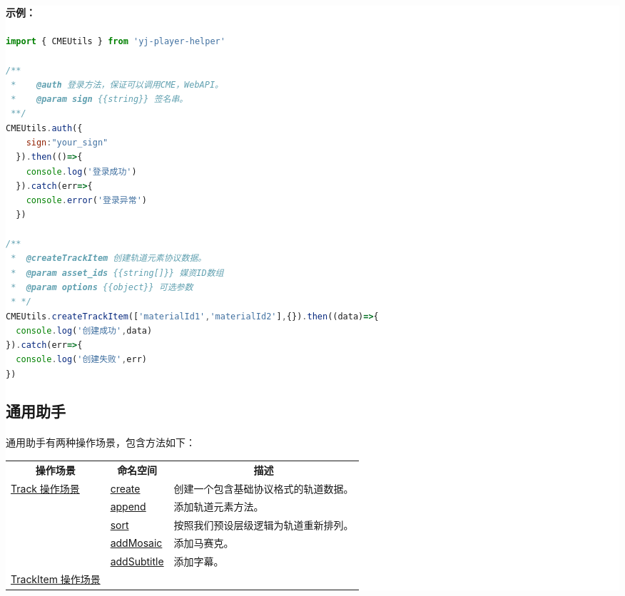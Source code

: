 #### 示例：

```js
import { CMEUtils } from 'yj-player-helper'

/**
 *    @auth 登录方法，保证可以调用CME，WebAPI。
 *    @param sign {{string}} 签名串。
 **/
CMEUtils.auth({
    sign:"your_sign"
  }).then(()=>{
    console.log('登录成功')
  }).catch(err=>{
    console.error('登录异常')
  })

/**
 *  @createTrackItem 创建轨道元素协议数据。
 *  @param asset_ids {{string[]}} 媒资ID数组
 *  @param options {{object}} 可选参数
 * */
CMEUtils.createTrackItem(['materialId1','materialId2'],{}).then((data)=>{
  console.log('创建成功',data)
}).catch(err=>{
  console.log('创建失败',err)
})
```


## 通用助手
通用助手有两种操作场景，包含方法如下：
<table>
<tr>
<th>操作场景</th>
<th>命名空间</th>
<th>描述</th>
</tr>
<tr>
<td  rowspan="6"><a href = "#Track">Track 操作场景</a></td>
</tr>
<tr>
<td ><a href = "#create_Track">create</a></td>
<td>创建一个包含基础协议格式的轨道数据。</td>
</tr>
<tr>
<td ><a href = "#append">append</a></td>
<td>添加轨道元素方法。</td>
</tr>
<tr>
<td ><a href = "#sort">sort</a></td>
<td>按照我们预设层级逻辑为轨道重新排列。</td>
</tr>
<tr>
<td ><a href = "#addMosaic">addMosaic</a></td>
<td>添加马赛克。</td>
</tr>
<tr>
<td ><a href = "#addSubtitle">addSubtitle</a></td>
<td>添加字幕。</td>
</tr>
<tr>
<td  rowspan="3"><a href = "#TrackItem">TrackItem 操作场景</a></td>
</tr>

[material]: ../../素材库/概述.md
[sign]: ../../客户端访问签名/授权签名综述.md
[track]: ../合成协议/轨道.md
[trackItem]: ../合成协议/轨道元素.md
[protocol]: ../合成协议/综述.md
[cme_net]: ../制作云SDK.md
